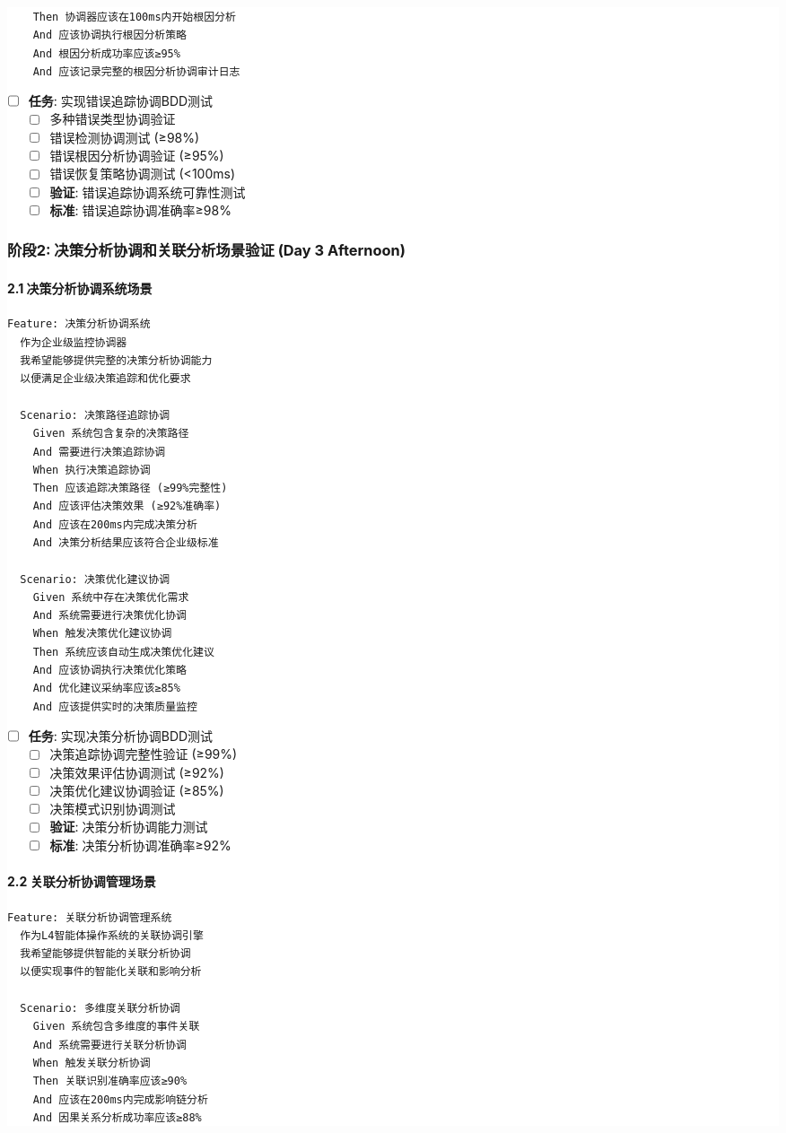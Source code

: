 ```gherkin
    Then 协调器应该在100ms内开始根因分析
    And 应该协调执行根因分析策略
    And 根因分析成功率应该≥95%
    And 应该记录完整的根因分析协调审计日志
```

- [ ] **任务**: 实现错误追踪协调BDD测试
  - [ ] 多种错误类型协调验证
  - [ ] 错误检测协调测试 (≥98%)
  - [ ] 错误根因分析协调验证 (≥95%)
  - [ ] 错误恢复策略协调测试 (<100ms)
  - [ ] **验证**: 错误追踪协调系统可靠性测试
  - [ ] **标准**: 错误追踪协调准确率≥98%

### **阶段2: 决策分析协调和关联分析场景验证 (Day 3 Afternoon)**

#### **2.1 决策分析协调系统场景**
```gherkin
Feature: 决策分析协调系统
  作为企业级监控协调器
  我希望能够提供完整的决策分析协调能力
  以便满足企业级决策追踪和优化要求

  Scenario: 决策路径追踪协调
    Given 系统包含复杂的决策路径
    And 需要进行决策追踪协调
    When 执行决策追踪协调
    Then 应该追踪决策路径 (≥99%完整性)
    And 应该评估决策效果 (≥92%准确率)
    And 应该在200ms内完成决策分析
    And 决策分析结果应该符合企业级标准

  Scenario: 决策优化建议协调
    Given 系统中存在决策优化需求
    And 系统需要进行决策优化协调
    When 触发决策优化建议协调
    Then 系统应该自动生成决策优化建议
    And 应该协调执行决策优化策略
    And 优化建议采纳率应该≥85%
    And 应该提供实时的决策质量监控
```

- [ ] **任务**: 实现决策分析协调BDD测试
  - [ ] 决策追踪协调完整性验证 (≥99%)
  - [ ] 决策效果评估协调测试 (≥92%)
  - [ ] 决策优化建议协调验证 (≥85%)
  - [ ] 决策模式识别协调测试
  - [ ] **验证**: 决策分析协调能力测试
  - [ ] **标准**: 决策分析协调准确率≥92%

#### **2.2 关联分析协调管理场景**
```gherkin
Feature: 关联分析协调管理系统
  作为L4智能体操作系统的关联协调引擎
  我希望能够提供智能的关联分析协调
  以便实现事件的智能化关联和影响分析

  Scenario: 多维度关联分析协调
    Given 系统包含多维度的事件关联
    And 系统需要进行关联分析协调
    When 触发关联分析协调
    Then 关联识别准确率应该≥90%
    And 应该在200ms内完成影响链分析
    And 因果关系分析成功率应该≥88%
```
